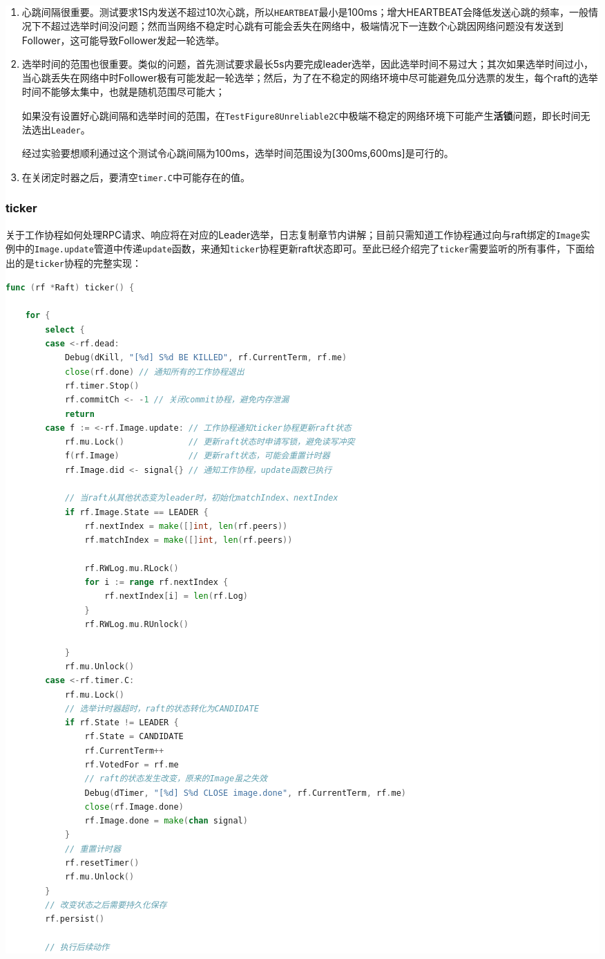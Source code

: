 1. 心跳间隔很重要。测试要求1S内发送不超过10次心跳，所以`HEARTBEAT`最小是100ms；增大HEARTBEAT会降低发送心跳的频率，一般情况下不超过选举时间没问题；然而当网络不稳定时心跳有可能会丢失在网络中，极端情况下一连数个心跳因网络问题没有发送到Follower，这可能导致Follower发起一轮选举。

2. 选举时间的范围也很重要。类似的问题，首先测试要求最长5s内要完成leader选举，因此选举时间不易过大；其次如果选举时间过小，当心跳丢失在网络中时Follower极有可能发起一轮选举；然后，为了在不稳定的网络环境中尽可能避免瓜分选票的发生，每个raft的选举时间不能够太集中，也就是随机范围尽可能大；

   如果没有设置好心跳间隔和选举时间的范围，在`TestFigure8Unreliable2C`中极端不稳定的网络环境下可能产生**活锁**问题，即长时间无法选出`Leader`。

   经过实验要想顺利通过这个测试令心跳间隔为100ms，选举时间范围设为[300ms,600ms]是可行的。

3. 在关闭定时器之后，要清空`timer.C`中可能存在的值。

### ticker

关于工作协程如何处理RPC请求、响应将在对应的Leader选举，日志复制章节内讲解；目前只需知道工作协程通过向与raft绑定的`Image`实例中的`Image.update`管道中传递`update`函数，来通知`ticker`协程更新raft状态即可。至此已经介绍完了`ticker`需要监听的所有事件，下面给出的是`ticker`协程的完整实现：

```go
func (rf *Raft) ticker() {

	for {
		select {
		case <-rf.dead:
			Debug(dKill, "[%d] S%d BE KILLED", rf.CurrentTerm, rf.me)
			close(rf.done) // 通知所有的工作协程退出
			rf.timer.Stop()
			rf.commitCh <- -1 // 关闭commit协程，避免内存泄漏
			return
		case f := <-rf.Image.update: // 工作协程通知ticker协程更新raft状态
			rf.mu.Lock()             // 更新raft状态时申请写锁，避免读写冲突
			f(rf.Image)              // 更新raft状态，可能会重置计时器
			rf.Image.did <- signal{} // 通知工作协程，update函数已执行

			// 当raft从其他状态变为leader时，初始化matchIndex、nextIndex
			if rf.Image.State == LEADER {
				rf.nextIndex = make([]int, len(rf.peers))
				rf.matchIndex = make([]int, len(rf.peers))

				rf.RWLog.mu.RLock()
				for i := range rf.nextIndex {
					rf.nextIndex[i] = len(rf.Log)
				}
				rf.RWLog.mu.RUnlock()

			}
			rf.mu.Unlock()
		case <-rf.timer.C:
			rf.mu.Lock()
			// 选举计时器超时，raft的状态转化为CANDIDATE
			if rf.State != LEADER {
				rf.State = CANDIDATE
				rf.CurrentTerm++
				rf.VotedFor = rf.me
				// raft的状态发生改变，原来的Image虽之失效
				Debug(dTimer, "[%d] S%d CLOSE image.done", rf.CurrentTerm, rf.me)
				close(rf.Image.done)
				rf.Image.done = make(chan signal)
			}
			// 重置计时器
			rf.resetTimer()
			rf.mu.Unlock()
		}
		// 改变状态之后需要持久化保存
		rf.persist()

		// 执行后续动作
```